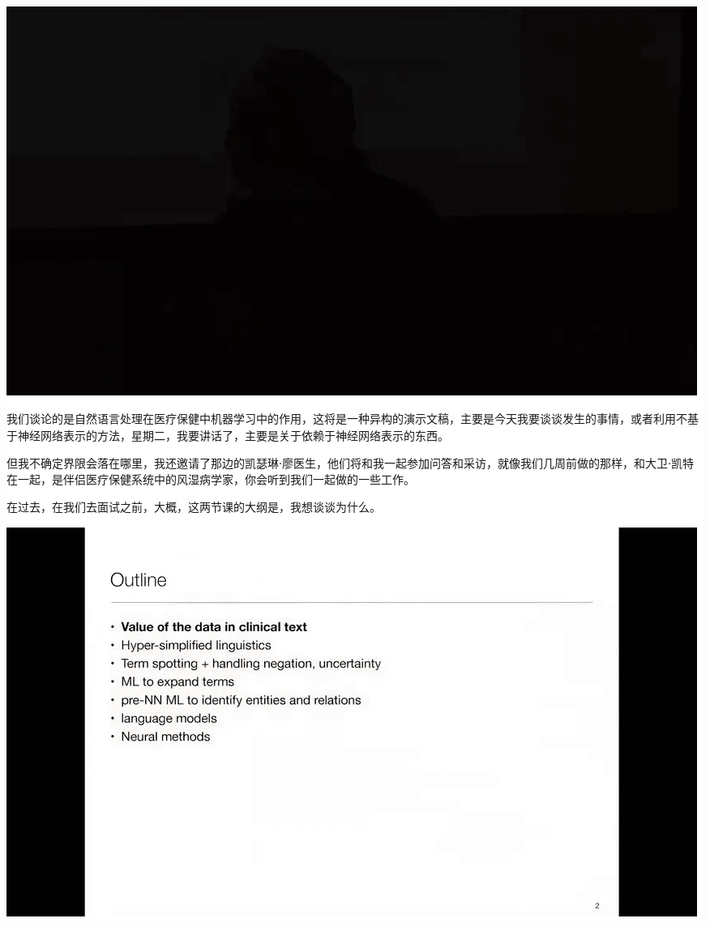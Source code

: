 ![](img/0113df53b4722b66190dad34dc4a925f_2.png)

我们谈论的是自然语言处理在医疗保健中机器学习中的作用，这将是一种异构的演示文稿，主要是今天我要谈谈发生的事情，或者利用不基于神经网络表示的方法，星期二，我要讲话了，主要是关于依赖于神经网络表示的东西。

但我不确定界限会落在哪里，我还邀请了那边的凯瑟琳·廖医生，他们将和我一起参加问答和采访，就像我们几周前做的那样，和大卫·凯特在一起，是伴侣医疗保健系统中的风湿病学家，你会听到我们一起做的一些工作。

在过去，在我们去面试之前，大概，这两节课的大纲是，我想谈谈为什么。

![](img/0113df53b4722b66190dad34dc4a925f_4.png)
